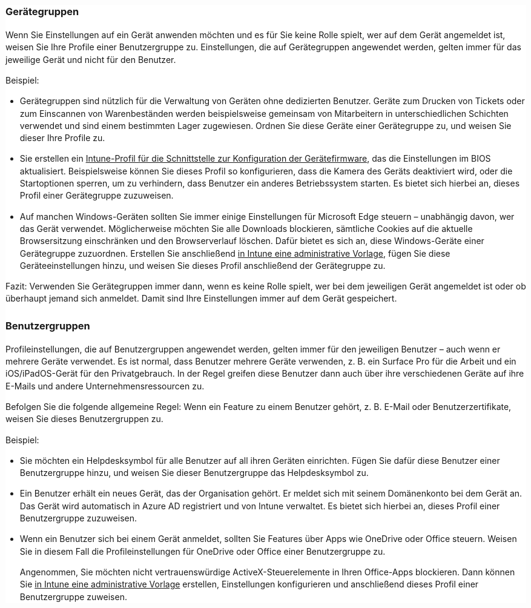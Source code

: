 ### <a name="device-groups"></a>Gerätegruppen

Wenn Sie Einstellungen auf ein Gerät anwenden möchten und es für Sie keine Rolle spielt, wer auf dem Gerät angemeldet ist, weisen Sie Ihre Profile einer Benutzergruppe zu. Einstellungen, die auf Gerätegruppen angewendet werden, gelten immer für das jeweilige Gerät und nicht für den Benutzer.

Beispiel:

- Gerätegruppen sind nützlich für die Verwaltung von Geräten ohne dedizierten Benutzer. Geräte zum Drucken von Tickets oder zum Einscannen von Warenbeständen werden beispielsweise gemeinsam von Mitarbeitern in unterschiedlichen Schichten verwendet und sind einem bestimmten Lager zugewiesen. Ordnen Sie diese Geräte einer Gerätegruppe zu, und weisen Sie dieser Ihre Profile zu.

- Sie erstellen ein [Intune-Profil für die Schnittstelle zur Konfiguration der Gerätefirmware](device-firmware-configuration-interface-windows.md), das die Einstellungen im BIOS aktualisiert. Beispielsweise können Sie dieses Profil so konfigurieren, dass die Kamera des Geräts deaktiviert wird, oder die Startoptionen sperren, um zu verhindern, dass Benutzer ein anderes Betriebssystem starten. Es bietet sich hierbei an, dieses Profil einer Gerätegruppe zuzuweisen.

- Auf manchen Windows-Geräten sollten Sie immer einige Einstellungen für Microsoft Edge steuern – unabhängig davon, wer das Gerät verwendet. Möglicherweise möchten Sie alle Downloads blockieren, sämtliche Cookies auf die aktuelle Browsersitzung einschränken und den Browserverlauf löschen. Dafür bietet es sich an, diese Windows-Geräte einer Gerätegruppe zuzuordnen. Erstellen Sie anschließend [in Intune eine administrative Vorlage](administrative-templates-windows.md), fügen Sie diese Geräteeinstellungen hinzu, und weisen Sie dieses Profil anschließend der Gerätegruppe zu.

Fazit: Verwenden Sie Gerätegruppen immer dann, wenn es keine Rolle spielt, wer bei dem jeweiligen Gerät angemeldet ist oder ob überhaupt jemand sich anmeldet. Damit sind Ihre Einstellungen immer auf dem Gerät gespeichert.

### <a name="user-groups"></a>Benutzergruppen

Profileinstellungen, die auf Benutzergruppen angewendet werden, gelten immer für den jeweiligen Benutzer – auch wenn er mehrere Geräte verwendet. Es ist normal, dass Benutzer mehrere Geräte verwenden, z. B. ein Surface Pro für die Arbeit und ein iOS/iPadOS-Gerät für den Privatgebrauch. In der Regel greifen diese Benutzer dann auch über ihre verschiedenen Geräte auf ihre E-Mails und andere Unternehmensressourcen zu.

Befolgen Sie die folgende allgemeine Regel: Wenn ein Feature zu einem Benutzer gehört, z. B. E-Mail oder Benutzerzertifikate, weisen Sie dieses Benutzergruppen zu.

Beispiel:

- Sie möchten ein Helpdesksymbol für alle Benutzer auf all ihren Geräten einrichten. Fügen Sie dafür diese Benutzer einer Benutzergruppe hinzu, und weisen Sie dieser Benutzergruppe das Helpdesksymbol zu.
- Ein Benutzer erhält ein neues Gerät, das der Organisation gehört. Er meldet sich mit seinem Domänenkonto bei dem Gerät an. Das Gerät wird automatisch in Azure AD registriert und von Intune verwaltet. Es bietet sich hierbei an, dieses Profil einer Benutzergruppe zuzuweisen.
- Wenn ein Benutzer sich bei einem Gerät anmeldet, sollten Sie Features über Apps wie OneDrive oder Office steuern. Weisen Sie in diesem Fall die Profileinstellungen für OneDrive oder Office einer Benutzergruppe zu.

  Angenommen, Sie möchten nicht vertrauenswürdige ActiveX-Steuerelemente in Ihren Office-Apps blockieren. Dann können Sie [in Intune eine administrative Vorlage](administrative-templates-windows.md) erstellen, Einstellungen konfigurieren und anschließend dieses Profil einer Benutzergruppe zuweisen.
